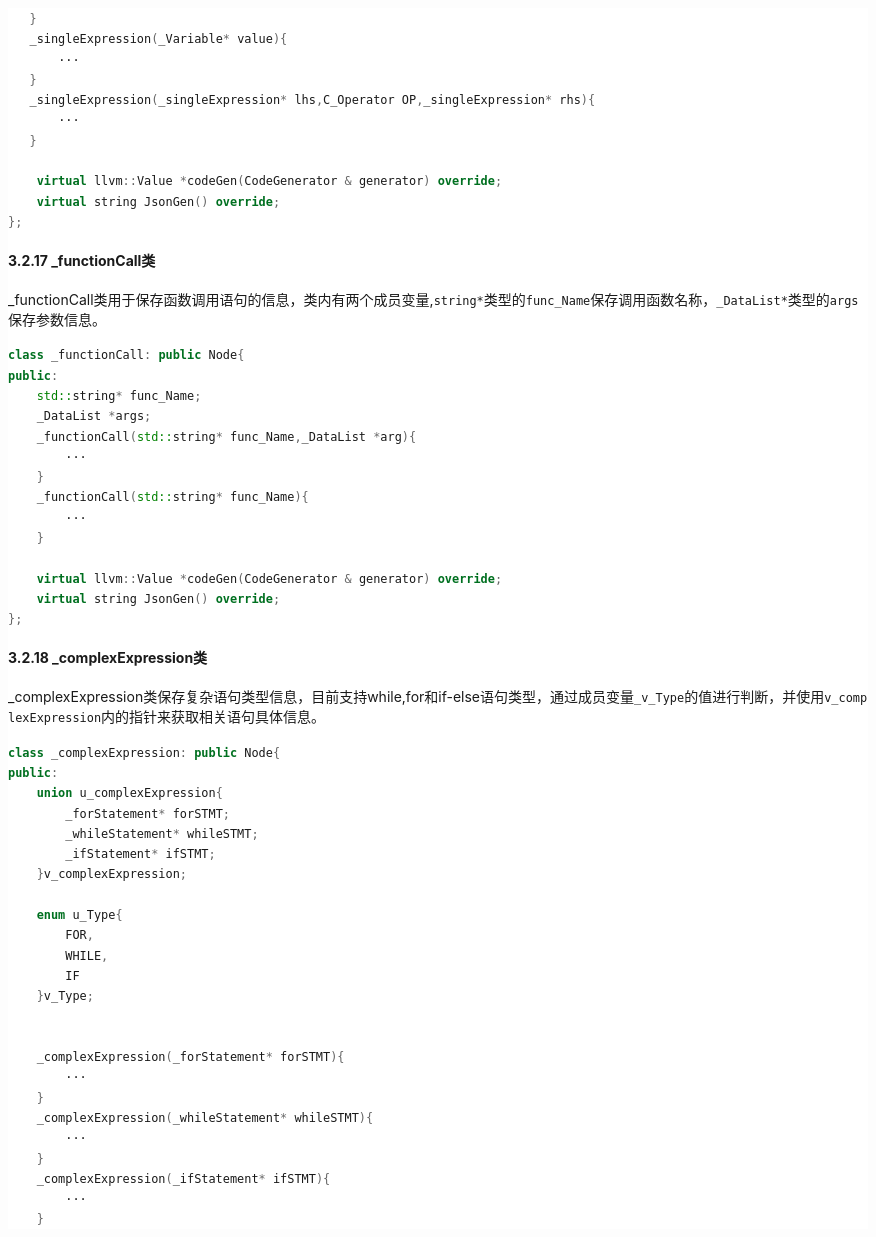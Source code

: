 ```c++
   }
   _singleExpression(_Variable* value){
       ···
   }
   _singleExpression(_singleExpression* lhs,C_Operator OP,_singleExpression* rhs){
       ···
   }

    virtual llvm::Value *codeGen(CodeGenerator & generator) override;
    virtual string JsonGen() override;
};
```

#### 3.2.17 _functionCall类

_functionCall类用于保存函数调用语句的信息，类内有两个成员变量,`string*`类型的`func_Name`保存调用函数名称，`_DataList*`类型的`args`保存参数信息。

```c++
class _functionCall: public Node{
public: 
    std::string* func_Name;
    _DataList *args;
    _functionCall(std::string* func_Name,_DataList *arg){
        ···
    }
    _functionCall(std::string* func_Name){
        ···
    }

    virtual llvm::Value *codeGen(CodeGenerator & generator) override;
    virtual string JsonGen() override;
};
```

#### 3.2.18 _complexExpression类

_complexExpression类保存复杂语句类型信息，目前支持while,for和if-else语句类型，通过成员变量`_v_Type`的值进行判断，并使用`v_complexExpression`内的指针来获取相关语句具体信息。

```c++
class _complexExpression: public Node{
public: 
    union u_complexExpression{
        _forStatement* forSTMT;
        _whileStatement* whileSTMT;
        _ifStatement* ifSTMT;
    }v_complexExpression;

    enum u_Type{
        FOR,
        WHILE,
        IF
    }v_Type;


    _complexExpression(_forStatement* forSTMT){
        ···
    }
    _complexExpression(_whileStatement* whileSTMT){
        ···
    }
    _complexExpression(_ifStatement* ifSTMT){
        ···
    }

```